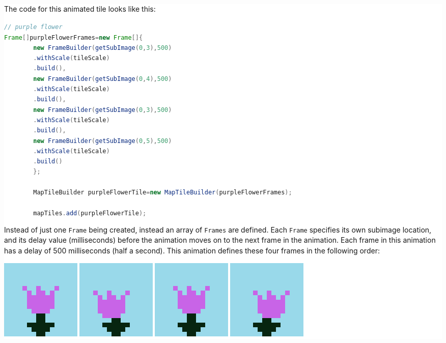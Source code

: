 The code for this animated tile looks like this:

```java
// purple flower
Frame[]purpleFlowerFrames=new Frame[]{
        new FrameBuilder(getSubImage(0,3),500)
        .withScale(tileScale)
        .build(),
        new FrameBuilder(getSubImage(0,4),500)
        .withScale(tileScale)
        .build(),
        new FrameBuilder(getSubImage(0,3),500)
        .withScale(tileScale)
        .build(),
        new FrameBuilder(getSubImage(0,5),500)
        .withScale(tileScale)
        .build()
        };

        MapTileBuilder purpleFlowerTile=new MapTileBuilder(purpleFlowerFrames);

        mapTiles.add(purpleFlowerTile);
```

Instead of just one `Frame` being created, instead an array of `Frames` are defined. Each `Frame` specifies its own subimage location, and its delay value (milliseconds) before the animation moves on to the next frame in the animation. Each frame in this animation has a delay of 500 milliseconds (half a second). This animation defines these four frames in the following order:

![purple-flower-image-1.png](../../../assets/images/purple-flower-image-1.png)
![purple-flower-image-1.png](../../../assets/images/purple-flower-image-2.png)
![purple-flower-image-1.png](../../../assets/images/purple-flower-image-1.png)
![purple-flower-image-1.png](../../../assets/images/purple-flower-image-3.png)
